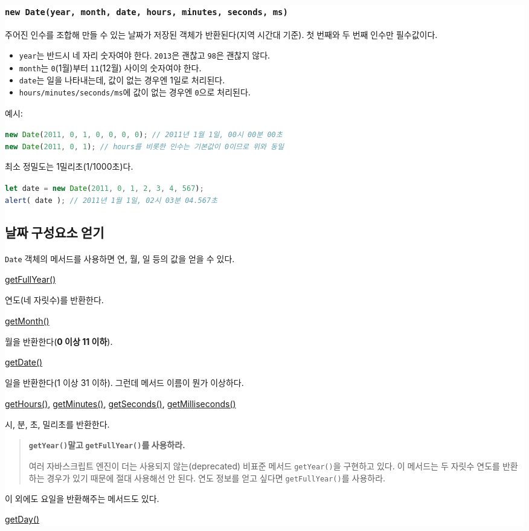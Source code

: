 ### `new Date(year, month, date, hours, minutes, seconds, ms)`

주어진 인수를 조합해 만들 수 있는 날짜가 저장된 객체가 반환된다(지역 시간대 기준). 첫 번째와 두 번째 인수만 필수값이다.

- `year`는 반드시 네 자리 숫자여야 한다. `2013`은 괜찮고 `98`은 괜찮지 않다.
- `month`는 `0`(1월)부터 `11`(12월) 사이의 숫자여야 한다.
- `date`는 일을 나타내는데, 값이 없는 경우엔 1일로 처리된다.
- `hours/minutes/seconds/ms`에 값이 없는 경우엔 `0`으로 처리된다.

예시:
```js
new Date(2011, 0, 1, 0, 0, 0, 0); // 2011년 1월 1일, 00시 00분 00초
new Date(2011, 0, 1); // hours를 비롯한 인수는 기본값이 0이므로 위와 동일
```

최소 정밀도는 1밀리초(1/1000초)다.

```js
let date = new Date(2011, 0, 1, 2, 3, 4, 567);
alert( date ); // 2011년 1월 1일, 02시 03분 04.567초
```

## 날짜 구성요소 얻기

`Date` 객체의 메서드를 사용하면 연, 월, 일 등의 값을 얻을 수 있다.

[getFullYear()](https://developer.mozilla.org/ko/docs/Web/JavaScript/Reference/Global_Objects/Date/getFullYear)

연도(네 자릿수)를 반환한다.

[getMonth()](https://developer.mozilla.org/ko/docs/Web/JavaScript/Reference/Global_Objects/Date/getMonth)

월을 반환한다(**0 이상 11 이하**).

[getDate()](https://developer.mozilla.org/ko/docs/Web/JavaScript/Reference/Global_Objects/Date/getDate)

일을 반환한다(1 이상 31 이하). 그런데 메서드 이름이 뭔가 이상하다.

[getHours()](https://developer.mozilla.org/ko/docs/Web/JavaScript/Reference/Global_Objects/Date/getHours), [getMinutes()](https://developer.mozilla.org/ko/docs/Web/JavaScript/Reference/Global_Objects/Date/getMinutes), [getSeconds()](https://developer.mozilla.org/ko/docs/Web/JavaScript/Reference/Global_Objects/Date/getSeconds), [getMilliseconds()](https://developer.mozilla.org/ko/docs/Web/JavaScript/Reference/Global_Objects/Date/getMilliseconds)

시, 분, 초, 밀리초를 반환한다.

>**`getYear()`말고 `getFullYear()`를 사용하라.**
>
>여러 자바스크립트 엔진이 더는 사용되지 않는(deprecated) 비표준 메서드 `getYear()`을 구현하고 있다. 이 메서드는 두 자릿수 연도를 반환하는 경우가 있기 때문에 절대 사용해선 안 된다. 연도 정보를 얻고 싶다면 `getFullYear()`를 사용하라.

이 외에도 요일을 반환해주는 메서드도 있다.

[getDay()](https://developer.mozilla.org/ko/docs/Web/JavaScript/Reference/Global_Objects/Date/getDay)

